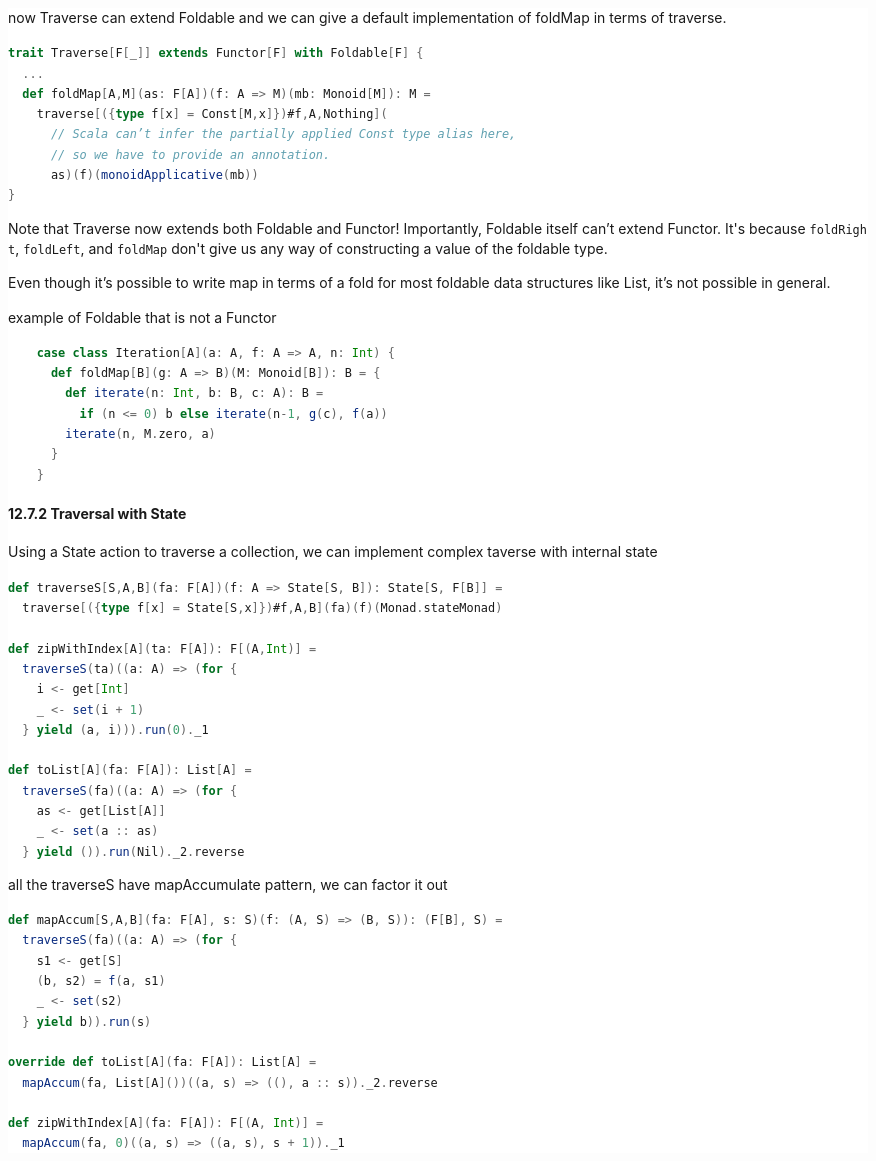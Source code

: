 now Traverse can extend Foldable and we can give a default implementation of foldMap in terms of traverse.

```scala
trait Traverse[F[_]] extends Functor[F] with Foldable[F] {
  ...
  def foldMap[A,M](as: F[A])(f: A => M)(mb: Monoid[M]): M =
    traverse[({type f[x] = Const[M,x]})#f,A,Nothing](
      // Scala can’t infer the partially applied Const type alias here, 
      // so we have to provide an annotation.
      as)(f)(monoidApplicative(mb))
}
```

Note that Traverse now extends both Foldable and Functor! 
Importantly, Foldable itself can’t extend Functor. 
It's because `foldRight`, `foldLeft`, and `foldMap` don't give us any way of constructing a value of the foldable type.

Even though it’s possible to write map in terms of a fold for
most foldable data structures like List, it’s not possible in general.

example of Foldable that is not a Functor
```scala
    case class Iteration[A](a: A, f: A => A, n: Int) {
      def foldMap[B](g: A => B)(M: Monoid[B]): B = {
        def iterate(n: Int, b: B, c: A): B =
          if (n <= 0) b else iterate(n-1, g(c), f(a))
        iterate(n, M.zero, a)
      }
    }
```

#### 12.7.2 Traversal with State

Using a State action to traverse a collection, we can implement complex taverse with internal state
```scala
def traverseS[S,A,B](fa: F[A])(f: A => State[S, B]): State[S, F[B]] =
  traverse[({type f[x] = State[S,x]})#f,A,B](fa)(f)(Monad.stateMonad)

def zipWithIndex[A](ta: F[A]): F[(A,Int)] =
  traverseS(ta)((a: A) => (for {
    i <- get[Int]
    _ <- set(i + 1)
  } yield (a, i))).run(0)._1

def toList[A](fa: F[A]): List[A] =
  traverseS(fa)((a: A) => (for {
    as <- get[List[A]]
    _ <- set(a :: as)
  } yield ()).run(Nil)._2.reverse
```

all the traverseS have mapAccumulate pattern, we can factor it out
```scala
def mapAccum[S,A,B](fa: F[A], s: S)(f: (A, S) => (B, S)): (F[B], S) =
  traverseS(fa)((a: A) => (for {
    s1 <- get[S]
    (b, s2) = f(a, s1)
    _ <- set(s2)
  } yield b)).run(s)

override def toList[A](fa: F[A]): List[A] =
  mapAccum(fa, List[A]())((a, s) => ((), a :: s))._2.reverse

def zipWithIndex[A](fa: F[A]): F[(A, Int)] =
  mapAccum(fa, 0)((a, s) => ((a, s), s + 1))._1

```